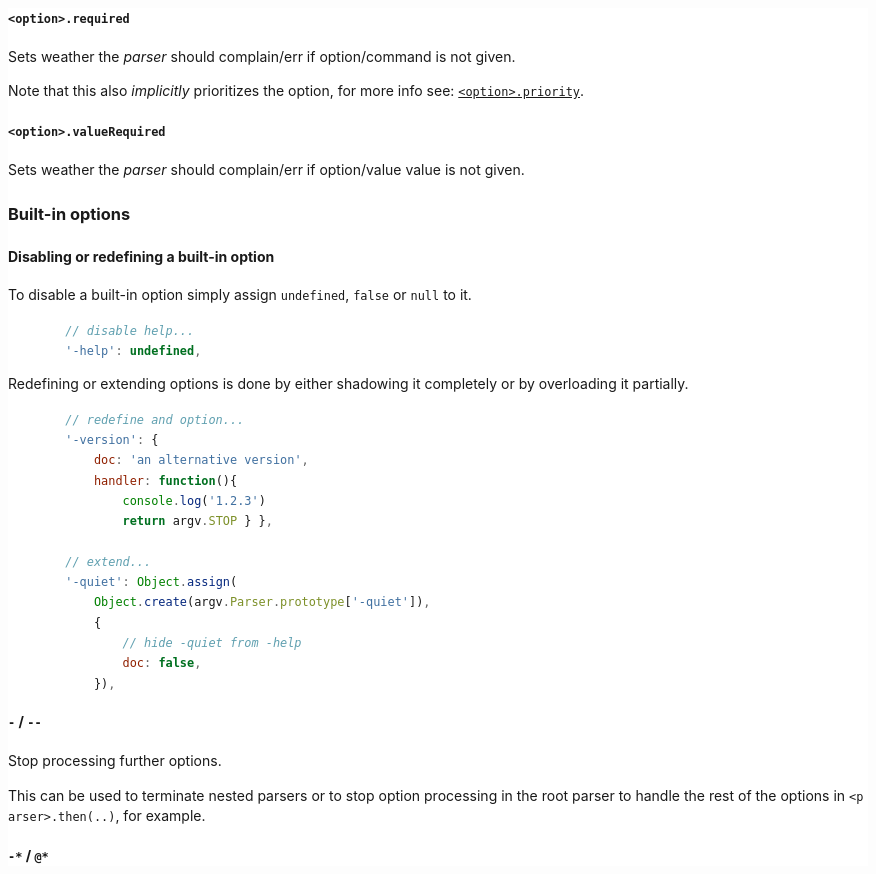 
#### `<option>.required`

Sets weather the _parser_ should complain/err if option/command is
not given.

Note that this also _implicitly_ prioritizes the option, for more info see:
[`<option>.priority`](#optionpriority).


#### `<option>.valueRequired`

Sets weather the _parser_ should complain/err if option/value value is
not given.



### Built-in options

#### Disabling or redefining a built-in option

To disable a built-in option simply assign `undefined`, `false` or `null` to it.
```javascript
		// disable help...
		'-help': undefined,
```

Redefining or extending options is done by either shadowing it completely or by overloading it partially.
```javascript
		// redefine and option...
		'-version': {
			doc: 'an alternative version',
			handler: function(){
				console.log('1.2.3') 
				return argv.STOP } },

		// extend...
		'-quiet': Object.assign(
			Object.create(argv.Parser.prototype['-quiet']),
			{
				// hide -quiet from -help
				doc: false,
			}),
```


#### `-` / `--`

Stop processing further options.

This can be used to terminate nested parsers or to stop option processing
in the root parser to handle the rest of the options in `<parser>.then(..)`,
for example.


#### `-*` / `@*`
